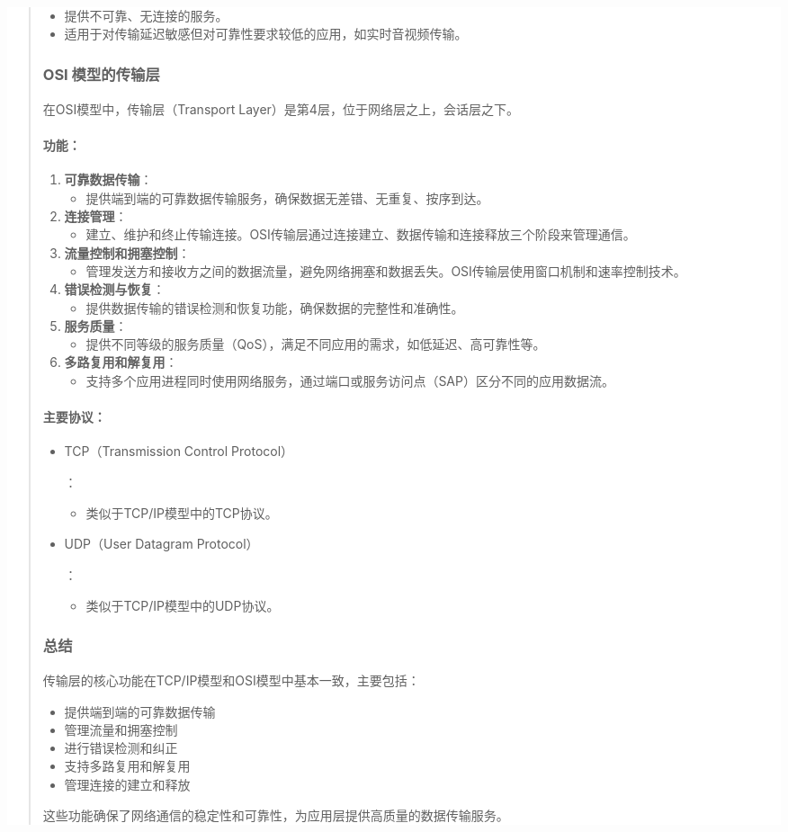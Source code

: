 >
>   - 提供不可靠、无连接的服务。
>   - 适用于对传输延迟敏感但对可靠性要求较低的应用，如实时音视频传输。
>
> ### OSI 模型的传输层
>
> 在OSI模型中，传输层（Transport Layer）是第4层，位于网络层之上，会话层之下。
>
> #### 功能：
>
> 1. **可靠数据传输**：
>    - 提供端到端的可靠数据传输服务，确保数据无差错、无重复、按序到达。
> 2. **连接管理**：
>    - 建立、维护和终止传输连接。OSI传输层通过连接建立、数据传输和连接释放三个阶段来管理通信。
> 3. **流量控制和拥塞控制**：
>    - 管理发送方和接收方之间的数据流量，避免网络拥塞和数据丢失。OSI传输层使用窗口机制和速率控制技术。
> 4. **错误检测与恢复**：
>    - 提供数据传输的错误检测和恢复功能，确保数据的完整性和准确性。
> 5. **服务质量**：
>    - 提供不同等级的服务质量（QoS），满足不同应用的需求，如低延迟、高可靠性等。
> 6. **多路复用和解复用**：
>    - 支持多个应用进程同时使用网络服务，通过端口或服务访问点（SAP）区分不同的应用数据流。
>
> #### 主要协议：
>
> - TCP（Transmission Control Protocol）
>
>   ：
>
>   - 类似于TCP/IP模型中的TCP协议。
>
> - UDP（User Datagram Protocol）
>
>   ：
>
>   - 类似于TCP/IP模型中的UDP协议。
>
> ### 总结
>
> 传输层的核心功能在TCP/IP模型和OSI模型中基本一致，主要包括：
>
> - 提供端到端的可靠数据传输
> - 管理流量和拥塞控制
> - 进行错误检测和纠正
> - 支持多路复用和解复用
> - 管理连接的建立和释放
>
> 这些功能确保了网络通信的稳定性和可靠性，为应用层提供高质量的数据传输服务。
>
> 
